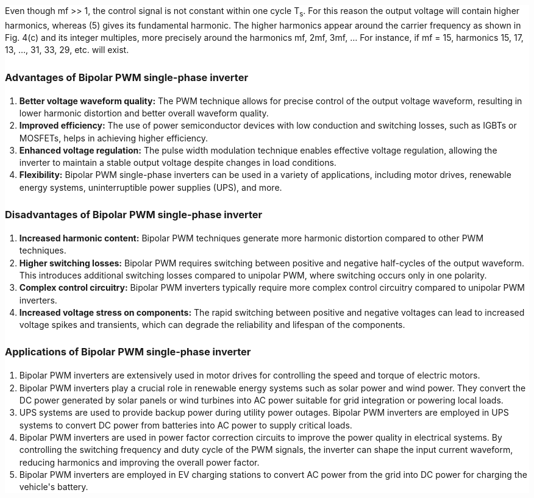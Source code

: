 Even though mf >> 1, the control signal is not constant within one cycle T<sub>s</sub>. For
this reason the output voltage will contain higher harmonics, whereas (5) gives
its fundamental harmonic. The higher harmonics appear around the carrier frequency as shown in Fig. 4(c) and its integer multiples, more precisely around the harmonics mf, 2mf, 3mf, … For instance, if mf = 15, harmonics 15, 17, 13, …, 31, 33, 29, etc. will exist.

### **Advantages of Bipolar PWM single-phase inverter**
1.	**Better voltage waveform quality:** The PWM technique allows for precise control of the output voltage waveform, resulting in lower harmonic distortion and better overall waveform quality.<br>
2.	**Improved efficiency:** The use of power semiconductor devices with low conduction and switching losses, such as IGBTs or MOSFETs, helps in achieving higher efficiency.<br>
3.	**Enhanced voltage regulation:** The pulse width modulation technique enables effective voltage regulation, allowing the inverter to maintain a stable output voltage despite changes in load conditions.<br>
4.	**Flexibility:** Bipolar PWM single-phase inverters can be used in a variety of applications, including motor drives, renewable energy systems, uninterruptible power supplies (UPS), and more.

### **Disadvantages of Bipolar PWM single-phase inverter**
1. **Increased harmonic content:** Bipolar PWM techniques generate more harmonic distortion compared to other PWM techniques. <br>
2.	**Higher switching losses:** Bipolar PWM requires switching between positive and negative half-cycles of the output waveform. This introduces additional switching losses compared to unipolar PWM, where switching occurs only in one polarity.<br>
3.	**Complex control circuitry:** Bipolar PWM inverters typically require more complex control circuitry compared to unipolar PWM inverters. <br>
4.	**Increased voltage stress on components:** The rapid switching between positive and negative voltages can lead to increased voltage spikes and transients, which can degrade the reliability and lifespan of the components.

### **Applications of Bipolar PWM single-phase inverter**
1. Bipolar PWM inverters are extensively used in motor drives for controlling the speed and torque of electric motors.<br>
2. Bipolar PWM inverters play a crucial role in renewable energy systems such as solar power and wind power. They convert the DC power generated by solar panels or wind turbines into AC power suitable for grid integration or powering local loads.<br>
3. UPS systems are used to provide backup power during utility power outages. Bipolar PWM inverters are employed in UPS systems to convert DC power from batteries into AC power to supply critical loads.<br>
4. Bipolar PWM inverters are used in power factor correction circuits to improve the power quality in electrical systems. By controlling the switching frequency and duty  cycle of the PWM signals, the inverter can shape the input current waveform, reducing harmonics and improving the overall power factor.<br>
5. Bipolar PWM inverters are employed in EV charging stations to convert AC power from the grid into DC power for charging the vehicle's battery.
            

</div>